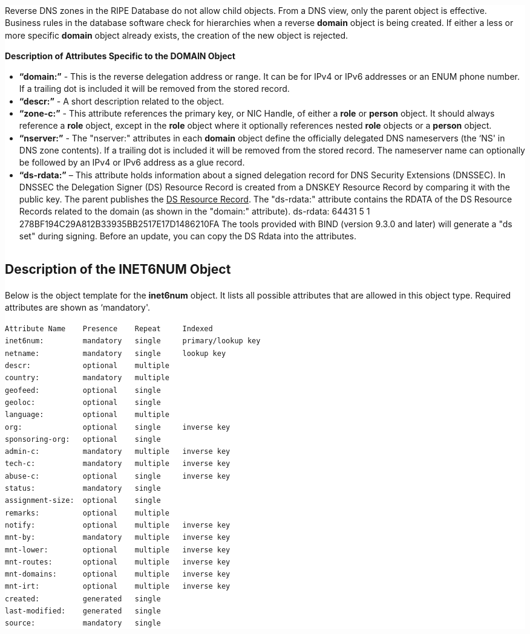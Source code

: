 Reverse DNS zones in the RIPE Database do not allow child objects. From a DNS view, only the parent object is effective. Business rules in the database software check for hierarchies when a reverse **domain** object is being created. If either a less or more specific **domain** object already exists, the creation of the new object is rejected.

**Description of Attributes Specific to the DOMAIN Object**


* **“domain:”** - This is the reverse delegation address or range. It can be for IPv4 or IPv6 addresses or an ENUM phone number. If a trailing dot is included it will be removed from the stored record.
* **“descr:”** - A short description related to the object.
* **“zone-c:”** - This attribute references the primary key, or NIC Handle, of either a **role** or **person** object. It should always reference a **role** object, except in the **role** object where it optionally references nested **role** objects or a **person** object.
* **“nserver:”** - The "nserver:" attributes in each **domain** object define the officially delegated DNS nameservers (the ‘NS' in DNS zone contents). If a trailing dot is included it will be removed from the stored record. The nameserver name can optionally be followed by an IPv4 or IPv6 address as a glue record.
* **“ds-rdata:”** – This attribute holds information about a signed delegation record for DNS Security Extensions (DNSSEC). In DNSSEC the Delegation Signer (DS) Resource Record is created from a DNSKEY Resource Record by comparing it with the public key. The parent publishes the [DS Resource Record](http://www.ietf.org/rfc/rfc4034.txt).
The "ds-rdata:" attribute contains the RDATA of the DS Resource Records related to the domain (as shown in the "domain:" attribute).
    ds-rdata: 64431 5 1 278BF194C29A812B33935BB2517E17D1486210FA
The tools provided with BIND (version 9.3.0 and later) will generate a "ds set" during signing. Before an update, you can copy the DS Rdata into the attributes.





## Description of the INET6NUM Object

Below is the object template for the **inet6num** object. It lists all possible attributes that are allowed in this object type. Required attributes are shown as ‘mandatory'.

    Attribute Name    Presence    Repeat     Indexed
    inet6num:         mandatory   single     primary/lookup key
    netname:          mandatory   single     lookup key
    descr:            optional    multiple  
    country:          mandatory   multiple  
    geofeed:          optional    single
    geoloc:           optional    single    
    language:         optional    multiple  
    org:              optional    single     inverse key
    sponsoring-org:   optional    single    
    admin-c:          mandatory   multiple   inverse key
    tech-c:           mandatory   multiple   inverse key
    abuse-c:          optional    single     inverse key
    status:           mandatory   single    
    assignment-size:  optional    single    
    remarks:          optional    multiple  
    notify:           optional    multiple   inverse key
    mnt-by:           mandatory   multiple   inverse key
    mnt-lower:        optional    multiple   inverse key
    mnt-routes:       optional    multiple   inverse key
    mnt-domains:      optional    multiple   inverse key
    mnt-irt:          optional    multiple   inverse key
    created:          generated   single
    last-modified:    generated   single
    source:           mandatory   single
